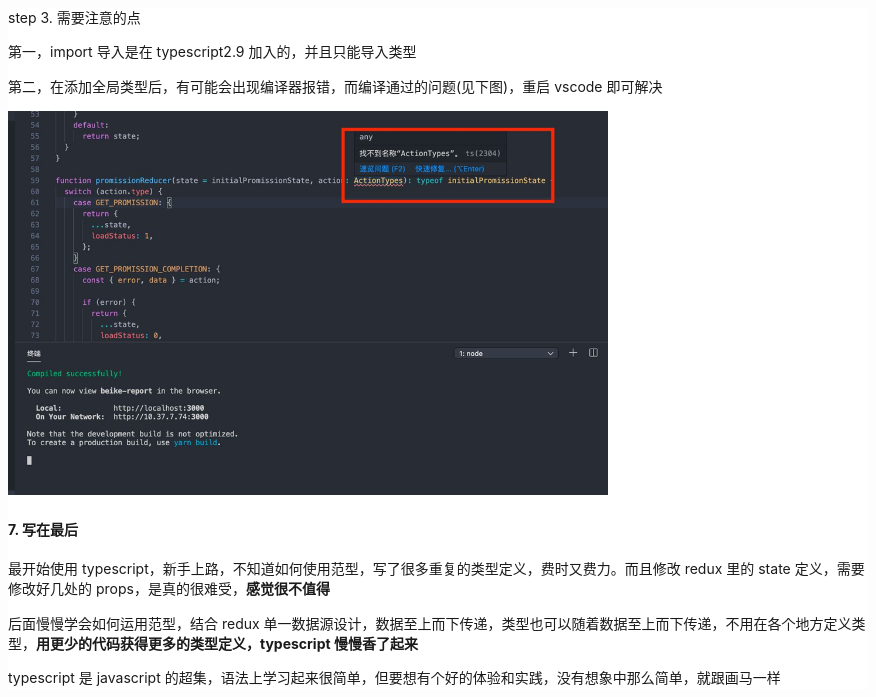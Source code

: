 step 3. 需要注意的点

第一，import 导入是在 typescript2.9 加入的，并且只能导入类型

第二，在添加全局类型后，有可能会出现编译器报错，而编译通过的问题(见下图)，重启 vscode 即可解决

<img src="../static/screenshots/33.png" width="600" alt="33.png" />

#### 7. 写在最后

最开始使用 typescript，新手上路，不知道如何使用范型，写了很多重复的类型定义，费时又费力。而且修改 redux 里的 state 定义，需要修改好几处的 props，是真的很难受，**感觉很不值得**

后面慢慢学会如何运用范型，结合 redux 单一数据源设计，数据至上而下传递，类型也可以随着数据至上而下传递，不用在各个地方定义类型，**用更少的代码获得更多的类型定义，typescript 慢慢香了起来**

typescript 是 javascript 的超集，语法上学习起来很简单，但要想有个好的体验和实践，没有想象中那么简单，就跟画马一样
